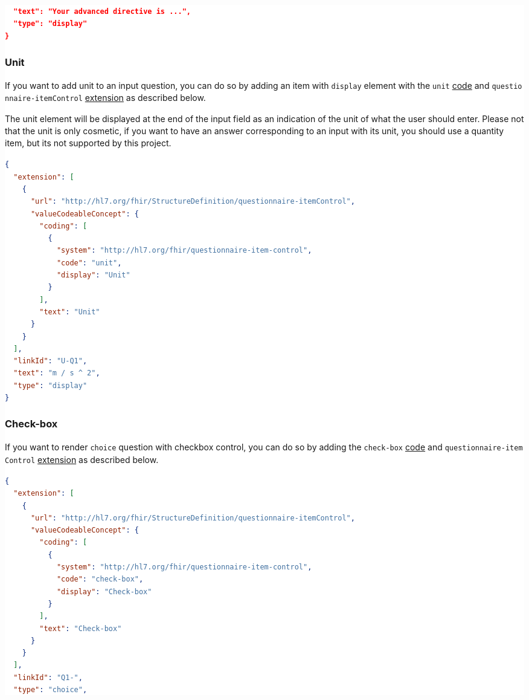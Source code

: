 ```json
  "text": "Your advanced directive is ...",
  "type": "display"
}
```

### Unit

If you want to add unit to an input question, you can do so by adding an item with `display` element with the `unit` [code](http://hl7.org/fhir/questionnaire-item-control) and `questionnaire-itemControl` [extension](http://hl7.org/fhir/StructureDefinition/questionnaire-itemControl) as described below.

The unit element will be displayed at the end of the input field as an indication of the unit of what the user should enter. Please not that the unit is only cosmetic, if you want to have an answer corresponding to an input with its unit, you should use a quantity item, but its not supported by this project.

```json
{
  "extension": [
    {
      "url": "http://hl7.org/fhir/StructureDefinition/questionnaire-itemControl",
      "valueCodeableConcept": {
        "coding": [
          {
            "system": "http://hl7.org/fhir/questionnaire-item-control",
            "code": "unit",
            "display": "Unit"
          }
        ],
        "text": "Unit"
      }
    }
  ],
  "linkId": "U-Q1",
  "text": "m / s ^ 2",
  "type": "display"
}
```

### Check-box

If you want to render `choice` question with checkbox control, you can do so by adding the `check-box` [code](http://hl7.org/fhir/questionnaire-item-control) and `questionnaire-itemControl` [extension](http://hl7.org/fhir/StructureDefinition/questionnaire-itemControl) as described below.

```json
{
  "extension": [
    {
      "url": "http://hl7.org/fhir/StructureDefinition/questionnaire-itemControl",
      "valueCodeableConcept": {
        "coding": [
          {
            "system": "http://hl7.org/fhir/questionnaire-item-control",
            "code": "check-box",
            "display": "Check-box"
          }
        ],
        "text": "Check-box"
      }
    }
  ],
  "linkId": "Q1-",
  "type": "choice",
```